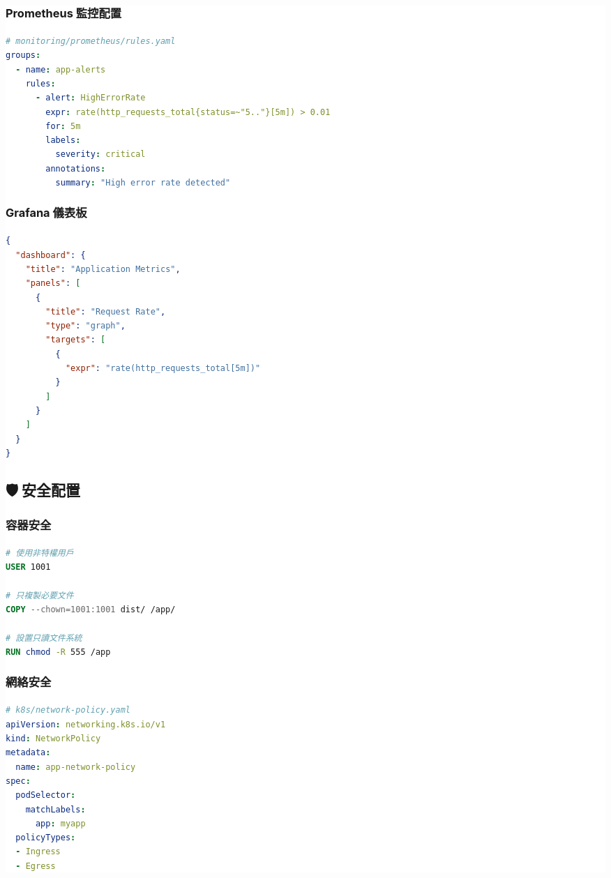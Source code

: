 ### Prometheus 監控配置
```yaml
# monitoring/prometheus/rules.yaml
groups:
  - name: app-alerts
    rules:
      - alert: HighErrorRate
        expr: rate(http_requests_total{status=~"5.."}[5m]) > 0.01
        for: 5m
        labels:
          severity: critical
        annotations:
          summary: "High error rate detected"
```

### Grafana 儀表板
```json
{
  "dashboard": {
    "title": "Application Metrics",
    "panels": [
      {
        "title": "Request Rate",
        "type": "graph",
        "targets": [
          {
            "expr": "rate(http_requests_total[5m])"
          }
        ]
      }
    ]
  }
}
```

## 🛡️ 安全配置

### 容器安全
```dockerfile
# 使用非特權用戶
USER 1001

# 只複製必要文件
COPY --chown=1001:1001 dist/ /app/

# 設置只讀文件系統
RUN chmod -R 555 /app
```

### 網絡安全
```yaml
# k8s/network-policy.yaml
apiVersion: networking.k8s.io/v1
kind: NetworkPolicy
metadata:
  name: app-network-policy
spec:
  podSelector:
    matchLabels:
      app: myapp
  policyTypes:
  - Ingress
  - Egress
```